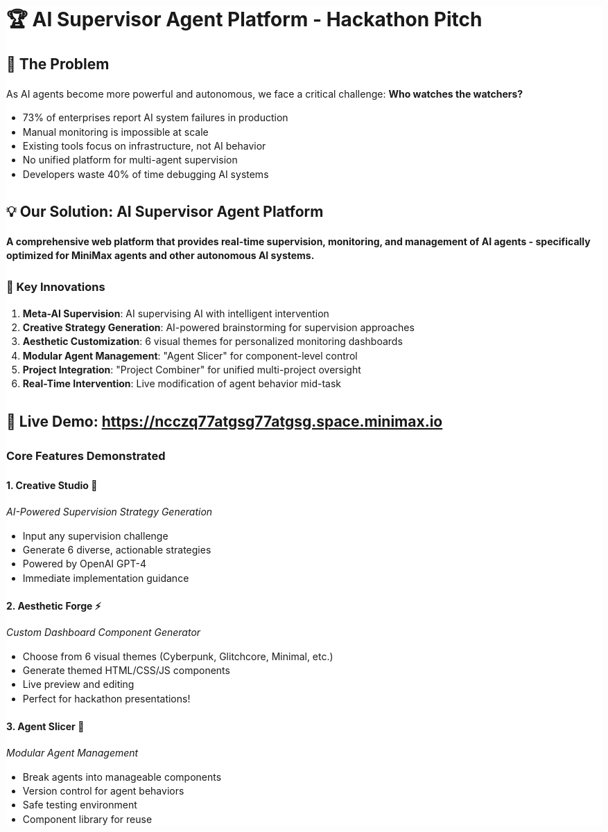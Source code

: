 # 🏆 AI Supervisor Agent Platform - Hackathon Pitch

## 🎯 The Problem

As AI agents become more powerful and autonomous, we face a critical challenge: **Who watches the watchers?** 

- 73% of enterprises report AI system failures in production
- Manual monitoring is impossible at scale
- Existing tools focus on infrastructure, not AI behavior
- No unified platform for multi-agent supervision
- Developers waste 40% of time debugging AI systems

## 💡 Our Solution: AI Supervisor Agent Platform

**A comprehensive web platform that provides real-time supervision, monitoring, and management of AI agents - specifically optimized for MiniMax agents and other autonomous AI systems.**

### 🌟 Key Innovations

1. **Meta-AI Supervision**: AI supervising AI with intelligent intervention
2. **Creative Strategy Generation**: AI-powered brainstorming for supervision approaches
3. **Aesthetic Customization**: 6 visual themes for personalized monitoring dashboards
4. **Modular Agent Management**: "Agent Slicer" for component-level control
5. **Project Integration**: "Project Combiner" for unified multi-project oversight
6. **Real-Time Intervention**: Live modification of agent behavior mid-task

## 🚀 Live Demo: https://ncczq77atgsg77atgsg.space.minimax.io

### Core Features Demonstrated

#### 1. **Creative Studio** 🎨
*AI-Powered Supervision Strategy Generation*
- Input any supervision challenge
- Generate 6 diverse, actionable strategies
- Powered by OpenAI GPT-4
- Immediate implementation guidance

#### 2. **Aesthetic Forge** ⚡
*Custom Dashboard Component Generator*
- Choose from 6 visual themes (Cyberpunk, Glitchcore, Minimal, etc.)
- Generate themed HTML/CSS/JS components
- Live preview and editing
- Perfect for hackathon presentations!

#### 3. **Agent Slicer** 🔪
*Modular Agent Management*
- Break agents into manageable components
- Version control for agent behaviors
- Safe testing environment
- Component library for reuse
